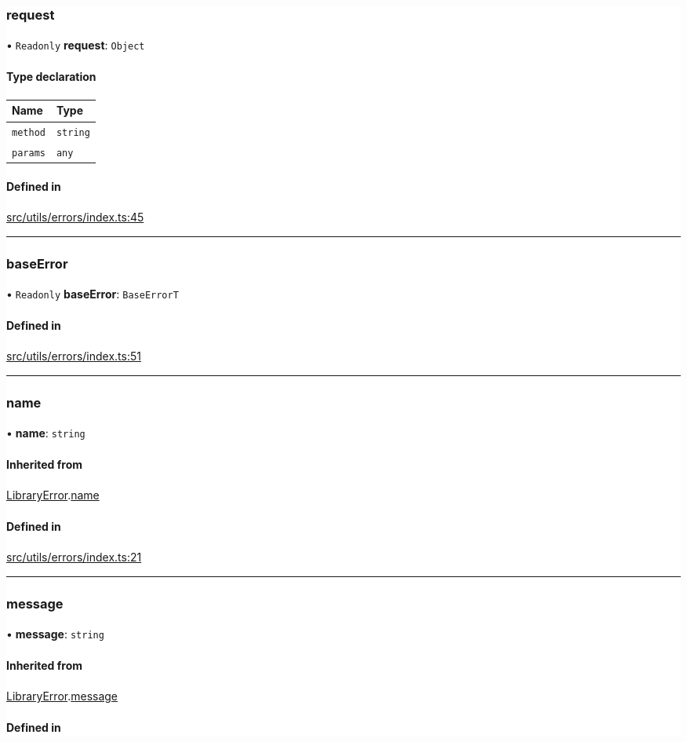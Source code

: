 
### request

• `Readonly` **request**: `Object`

#### Type declaration

| Name     | Type     |
| :------- | :------- |
| `method` | `string` |
| `params` | `any`    |

#### Defined in

[src/utils/errors/index.ts:45](https://github.com/starknet-io/starknet.js/blob/v7.6.4/src/utils/errors/index.ts#L45)

---

### baseError

• `Readonly` **baseError**: `BaseErrorT`

#### Defined in

[src/utils/errors/index.ts:51](https://github.com/starknet-io/starknet.js/blob/v7.6.4/src/utils/errors/index.ts#L51)

---

### name

• **name**: `string`

#### Inherited from

[LibraryError](LibraryError.md).[name](LibraryError.md#name)

#### Defined in

[src/utils/errors/index.ts:21](https://github.com/starknet-io/starknet.js/blob/v7.6.4/src/utils/errors/index.ts#L21)

---

### message

• **message**: `string`

#### Inherited from

[LibraryError](LibraryError.md).[message](LibraryError.md#message)

#### Defined in
